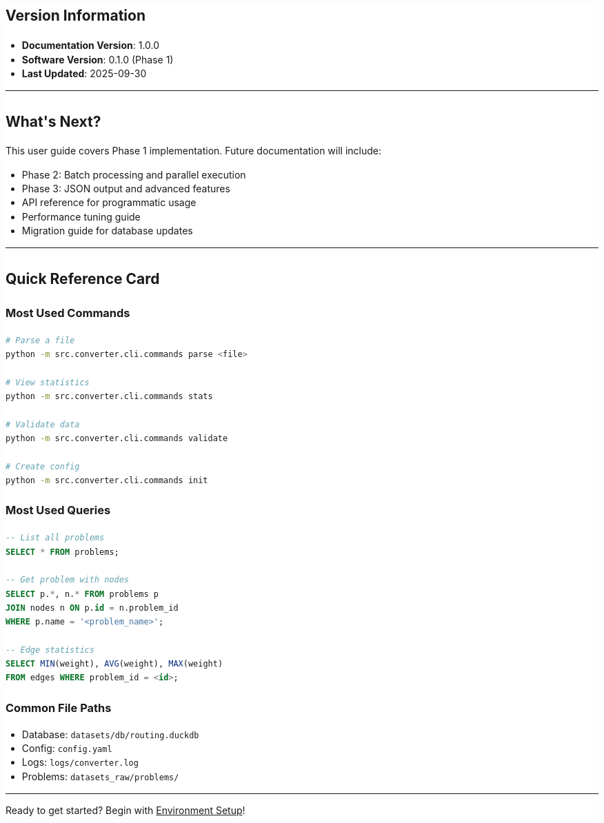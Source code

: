 
## Version Information

- **Documentation Version**: 1.0.0
- **Software Version**: 0.1.0 (Phase 1)
- **Last Updated**: 2025-09-30

---

## What's Next?

This user guide covers Phase 1 implementation. Future documentation will include:

- Phase 2: Batch processing and parallel execution
- Phase 3: JSON output and advanced features
- API reference for programmatic usage
- Performance tuning guide
- Migration guide for database updates

---

## Quick Reference Card

### Most Used Commands

```bash
# Parse a file
python -m src.converter.cli.commands parse <file>

# View statistics
python -m src.converter.cli.commands stats

# Validate data
python -m src.converter.cli.commands validate

# Create config
python -m src.converter.cli.commands init
```

### Most Used Queries

```sql
-- List all problems
SELECT * FROM problems;

-- Get problem with nodes
SELECT p.*, n.* FROM problems p
JOIN nodes n ON p.id = n.problem_id
WHERE p.name = '<problem_name>';

-- Edge statistics
SELECT MIN(weight), AVG(weight), MAX(weight)
FROM edges WHERE problem_id = <id>;
```

### Common File Paths

- Database: `datasets/db/routing.duckdb`
- Config: `config.yaml`
- Logs: `logs/converter.log`
- Problems: `datasets_raw/problems/`

---

Ready to get started? Begin with [Environment Setup](02-environment-setup.md)!
